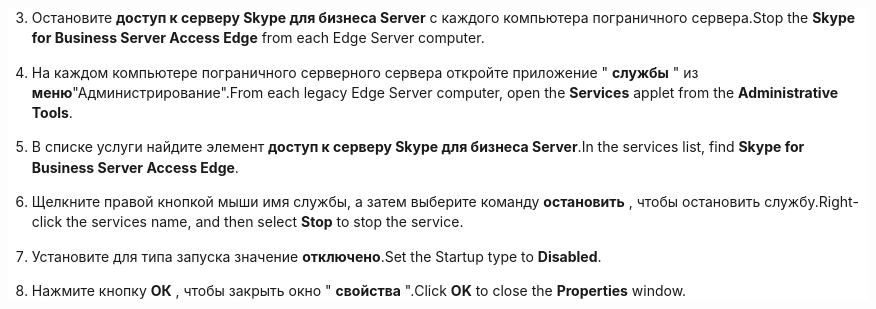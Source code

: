 3. <span data-ttu-id="55972-184">Остановите **доступ к серверу Skype для бизнеса Server** с каждого компьютера пограничного сервера.</span><span class="sxs-lookup"><span data-stu-id="55972-184">Stop the **Skype for Business Server Access Edge** from each Edge Server computer.</span></span> 
    
4. <span data-ttu-id="55972-185">На каждом компьютере пограничного серверного сервера откройте приложение " **службы** " из **меню**"Администрирование".</span><span class="sxs-lookup"><span data-stu-id="55972-185">From each legacy Edge Server computer, open the **Services** applet from the **Administrative Tools**.</span></span>
    
5. <span data-ttu-id="55972-186">В списке услуги найдите элемент **доступ к серверу Skype для бизнеса Server**.</span><span class="sxs-lookup"><span data-stu-id="55972-186">In the services list, find **Skype for Business Server Access Edge**.</span></span>
    
6. <span data-ttu-id="55972-187">Щелкните правой кнопкой мыши имя службы, а затем выберите команду **остановить** , чтобы остановить службу.</span><span class="sxs-lookup"><span data-stu-id="55972-187">Right-click the services name, and then select **Stop** to stop the service.</span></span> 
    
7. <span data-ttu-id="55972-188">Установите для типа запуска значение **отключено**.</span><span class="sxs-lookup"><span data-stu-id="55972-188">Set the Startup type to **Disabled**.</span></span> 
    
8. <span data-ttu-id="55972-189">Нажмите кнопку **ОК** , чтобы закрыть окно " **свойства** ".</span><span class="sxs-lookup"><span data-stu-id="55972-189">Click **OK** to close the **Properties** window.</span></span> 
    

